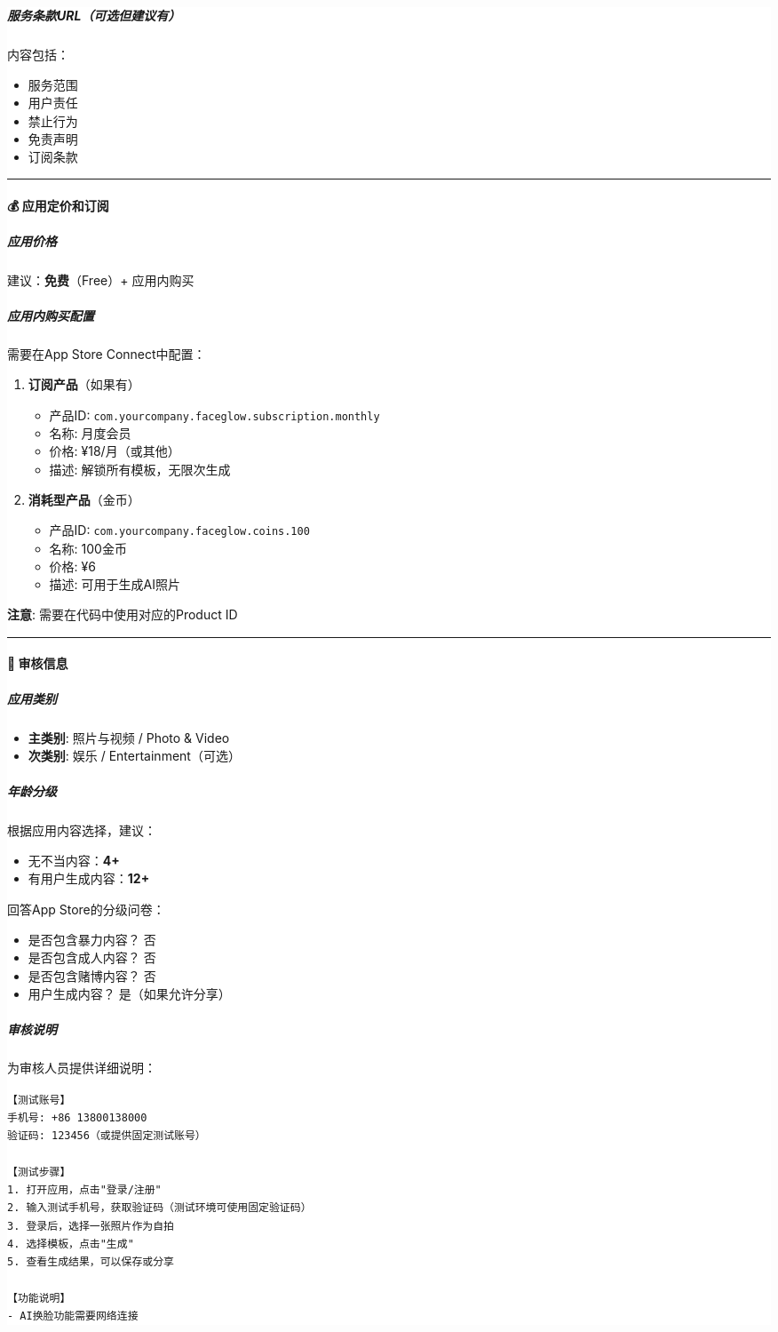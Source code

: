 ##### **服务条款URL**（可选但建议有）
内容包括：
- 服务范围
- 用户责任
- 禁止行为
- 免责声明
- 订阅条款

---

#### 💰 应用定价和订阅

##### **应用价格**
建议：**免费**（Free）+ 应用内购买

##### **应用内购买配置**
需要在App Store Connect中配置：

1. **订阅产品**（如果有）
   - 产品ID: `com.yourcompany.faceglow.subscription.monthly`
   - 名称: 月度会员
   - 价格: ¥18/月（或其他）
   - 描述: 解锁所有模板，无限次生成

2. **消耗型产品**（金币）
   - 产品ID: `com.yourcompany.faceglow.coins.100`
   - 名称: 100金币
   - 价格: ¥6
   - 描述: 可用于生成AI照片

**注意**: 需要在代码中使用对应的Product ID

---

#### 📝 审核信息

##### **应用类别**
- **主类别**: 照片与视频 / Photo & Video
- **次类别**: 娱乐 / Entertainment（可选）

##### **年龄分级**
根据应用内容选择，建议：
- 无不当内容：**4+**
- 有用户生成内容：**12+**

回答App Store的分级问卷：
- 是否包含暴力内容？ 否
- 是否包含成人内容？ 否
- 是否包含赌博内容？ 否
- 用户生成内容？ 是（如果允许分享）

##### **审核说明**
为审核人员提供详细说明：
```
【测试账号】
手机号: +86 13800138000
验证码: 123456（或提供固定测试账号）

【测试步骤】
1. 打开应用，点击"登录/注册"
2. 输入测试手机号，获取验证码（测试环境可使用固定验证码）
3. 登录后，选择一张照片作为自拍
4. 选择模板，点击"生成"
5. 查看生成结果，可以保存或分享

【功能说明】
- AI换脸功能需要网络连接
```